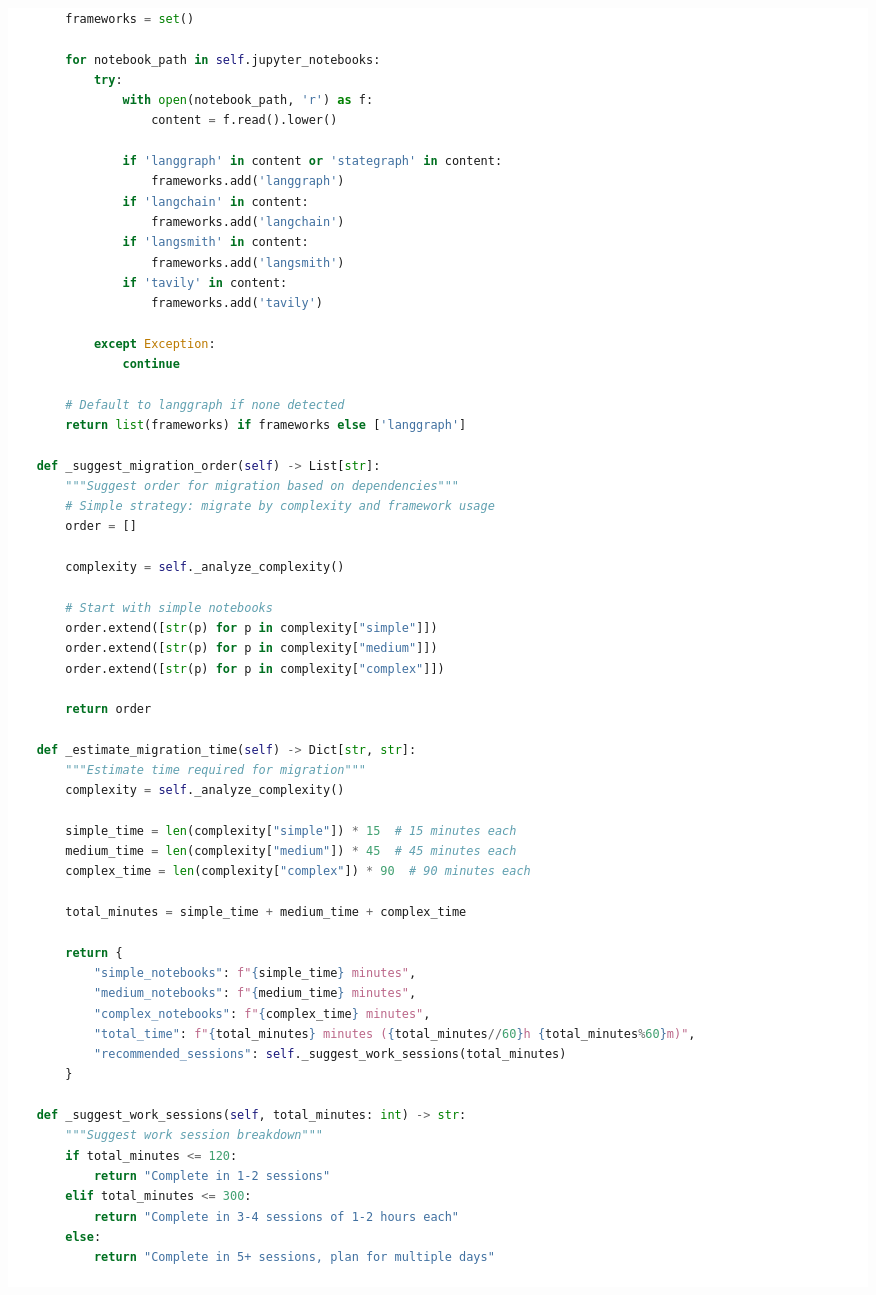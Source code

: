 ```python
        frameworks = set()
        
        for notebook_path in self.jupyter_notebooks:
            try:
                with open(notebook_path, 'r') as f:
                    content = f.read().lower()
                
                if 'langgraph' in content or 'stategraph' in content:
                    frameworks.add('langgraph')
                if 'langchain' in content:
                    frameworks.add('langchain')
                if 'langsmith' in content:
                    frameworks.add('langsmith')
                if 'tavily' in content:
                    frameworks.add('tavily')
                    
            except Exception:
                continue
        
        # Default to langgraph if none detected
        return list(frameworks) if frameworks else ['langgraph']
    
    def _suggest_migration_order(self) -> List[str]:
        """Suggest order for migration based on dependencies"""
        # Simple strategy: migrate by complexity and framework usage
        order = []
        
        complexity = self._analyze_complexity()
        
        # Start with simple notebooks
        order.extend([str(p) for p in complexity["simple"]])
        order.extend([str(p) for p in complexity["medium"]])
        order.extend([str(p) for p in complexity["complex"]])
        
        return order
    
    def _estimate_migration_time(self) -> Dict[str, str]:
        """Estimate time required for migration"""
        complexity = self._analyze_complexity()
        
        simple_time = len(complexity["simple"]) * 15  # 15 minutes each
        medium_time = len(complexity["medium"]) * 45  # 45 minutes each
        complex_time = len(complexity["complex"]) * 90  # 90 minutes each
        
        total_minutes = simple_time + medium_time + complex_time
        
        return {
            "simple_notebooks": f"{simple_time} minutes",
            "medium_notebooks": f"{medium_time} minutes", 
            "complex_notebooks": f"{complex_time} minutes",
            "total_time": f"{total_minutes} minutes ({total_minutes//60}h {total_minutes%60}m)",
            "recommended_sessions": self._suggest_work_sessions(total_minutes)
        }
    
    def _suggest_work_sessions(self, total_minutes: int) -> str:
        """Suggest work session breakdown"""
        if total_minutes <= 120:
            return "Complete in 1-2 sessions"
        elif total_minutes <= 300:
            return "Complete in 3-4 sessions of 1-2 hours each"
        else:
            return "Complete in 5+ sessions, plan for multiple days"
    
```